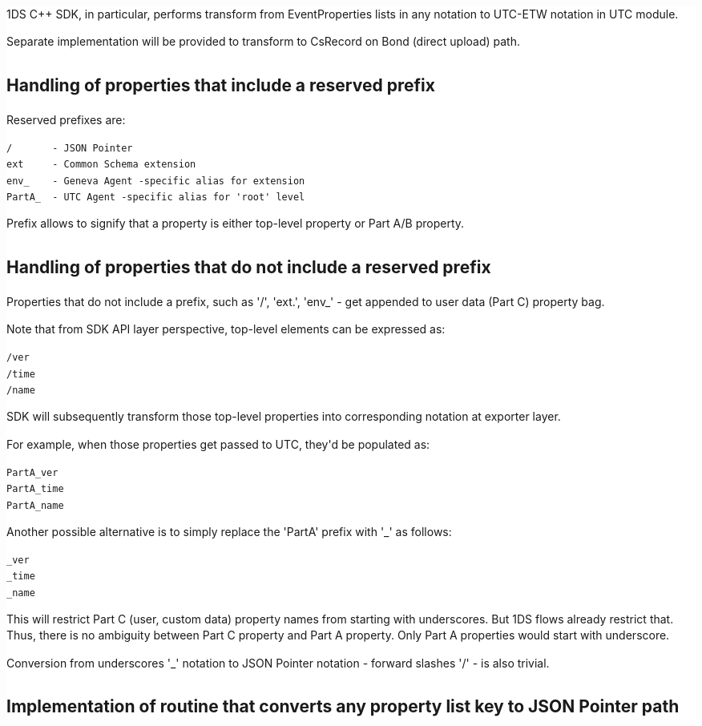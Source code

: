 1DS C++ SDK, in particular, performs transform from EventProperties lists in any notation to UTC-ETW notation in UTC module.

Separate implementation will be provided to transform to CsRecord on Bond (direct upload) path.

## Handling of properties that include a reserved prefix

Reserved prefixes are:
```
/       - JSON Pointer
ext     - Common Schema extension
env_    - Geneva Agent -specific alias for extension
PartA_  - UTC Agent -specific alias for 'root' level
```

Prefix allows to signify that a property is either top-level property or Part A/B property.

## Handling of properties that do not include a reserved prefix

Properties that do not include a prefix, such as '/', 'ext.', 'env_' - get appended to user data (Part C) property bag.

Note that from SDK API layer perspective, top-level elements can be expressed as:
```
/ver
/time
/name 
```

SDK will subsequently transform those top-level properties into corresponding notation at exporter layer.

For example, when those properties get passed to UTC, they'd be populated as:

```
PartA_ver
PartA_time
PartA_name
```

Another possible alternative is to simply replace the 'PartA' prefix with '_' as follows:

```
_ver
_time
_name
```

This will restrict Part C (user, custom data) property names from starting with underscores. But 1DS flows already restrict that. Thus, there is no ambiguity between Part C property and Part A property. Only Part A properties would start with underscore.

Conversion from underscores '_' notation to JSON Pointer notation - forward slashes '/' - is also trivial.

## Implementation of routine that converts any property list key to JSON Pointer path
